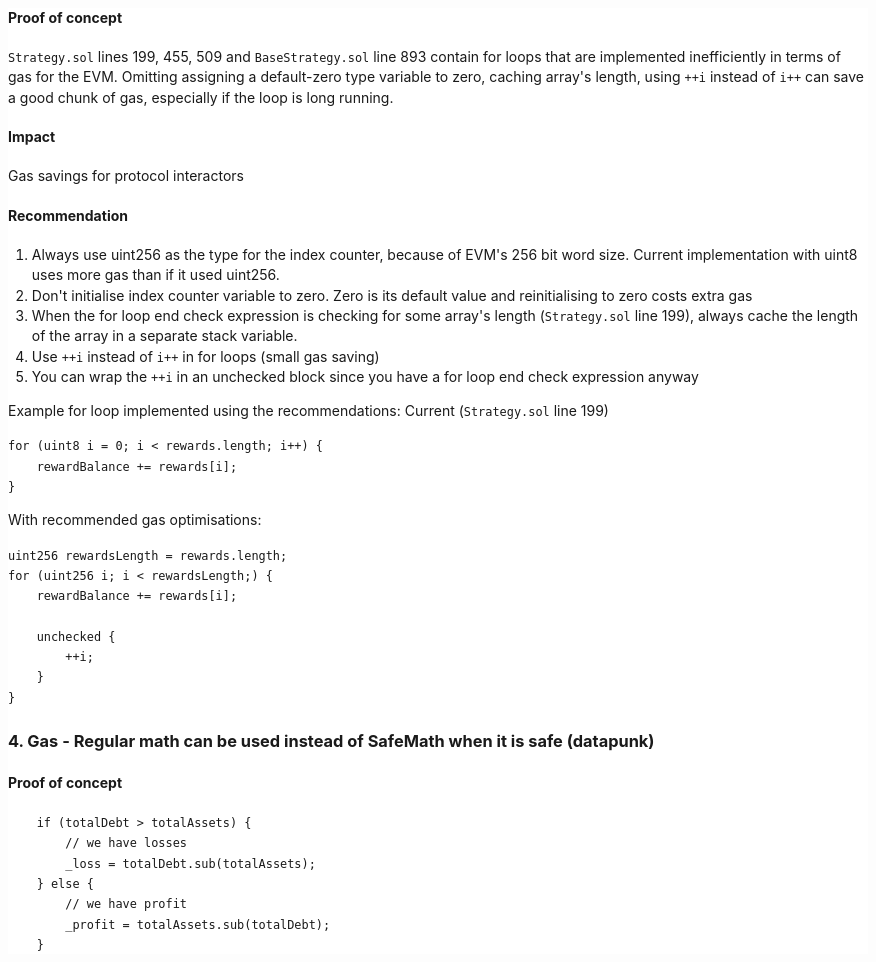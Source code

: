 
#### Proof of concept
`Strategy.sol` lines 199, 455, 509 and `BaseStrategy.sol` line 893 contain for loops that are implemented inefficiently in terms of gas for the EVM. Omitting assigning a default-zero type variable to zero, caching array's length, using `++i` instead of `i++` can save a good chunk of gas, especially if the loop is long running.


#### Impact
Gas savings for protocol interactors

#### Recommendation
1. Always use uint256 as the type for the index counter, because of EVM's 256 bit word size. Current implementation with uint8 uses more gas than if it used uint256.
2. Don't initialise index counter variable to zero. Zero is its default value and reinitialising to zero costs extra gas
3. When the for loop end check expression is checking for some array's length (`Strategy.sol` line 199), always cache the length of the array in a separate stack variable.
4. Use `++i` instead of `i++` in for loops (small gas saving)
5. You can wrap the `++i` in an unchecked block since you have a for loop end check expression anyway

Example for loop implemented using the recommendations:
Current (`Strategy.sol` line 199)
```
for (uint8 i = 0; i < rewards.length; i++) {
    rewardBalance += rewards[i];
}
```
With recommended gas optimisations:
```
uint256 rewardsLength = rewards.length;
for (uint256 i; i < rewardsLength;) {
    rewardBalance += rewards[i];
        
    unchecked {
        ++i;
    }
}
```

### 4. Gas - Regular math can be used instead of SafeMath when it is safe (datapunk)


#### Proof of concept
        if (totalDebt > totalAssets) {
            // we have losses
            _loss = totalDebt.sub(totalAssets);
        } else {
            // we have profit
            _profit = totalAssets.sub(totalDebt);
        }
